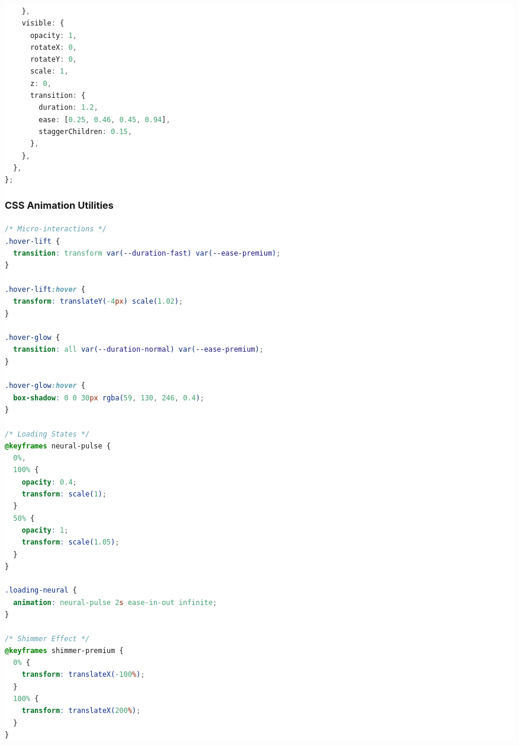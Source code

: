 ```typescript
    },
    visible: {
      opacity: 1,
      rotateX: 0,
      rotateY: 0,
      scale: 1,
      z: 0,
      transition: {
        duration: 1.2,
        ease: [0.25, 0.46, 0.45, 0.94],
        staggerChildren: 0.15,
      },
    },
  },
};
```

### CSS Animation Utilities

```css
/* Micro-interactions */
.hover-lift {
  transition: transform var(--duration-fast) var(--ease-premium);
}

.hover-lift:hover {
  transform: translateY(-4px) scale(1.02);
}

.hover-glow {
  transition: all var(--duration-normal) var(--ease-premium);
}

.hover-glow:hover {
  box-shadow: 0 0 30px rgba(59, 130, 246, 0.4);
}

/* Loading States */
@keyframes neural-pulse {
  0%,
  100% {
    opacity: 0.4;
    transform: scale(1);
  }
  50% {
    opacity: 1;
    transform: scale(1.05);
  }
}

.loading-neural {
  animation: neural-pulse 2s ease-in-out infinite;
}

/* Shimmer Effect */
@keyframes shimmer-premium {
  0% {
    transform: translateX(-100%);
  }
  100% {
    transform: translateX(200%);
  }
}
```

  [key: string]: any;